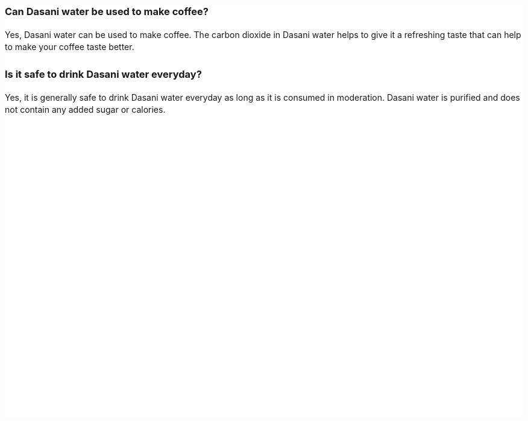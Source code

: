 <h3>Can Dasani water be used to make coffee?</h3>
<p>Yes, Dasani water can be used to make coffee. The carbon dioxide in Dasani water helps to give it a refreshing taste that can help to make your coffee taste better.</p>

<h3>Is it safe to drink Dasani water everyday?</h3>
<p>Yes, it is generally safe to drink Dasani water everyday as long as it is consumed in moderation. Dasani water is purified and does not contain any added sugar or calories.</p>

<div style="position: relative; padding-bottom: 56.25%; overflow: hidden"><iframe src="https://www.youtube.com/embed/G4t5Bktd0BQ" frameborder="0" allow="accelerometer; autoplay; clipboard-write; encrypted-media; gyroscope; picture-in-picture; web-share" allowfullscreen style="position: absolute; top: 0; left: 0; width: 100%; height: 100%;"></iframe>
</div>